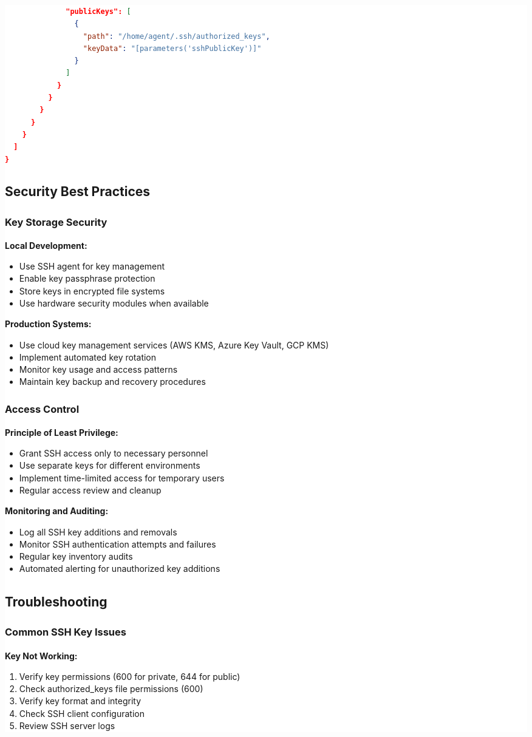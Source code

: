 ```json
              "publicKeys": [
                {
                  "path": "/home/agent/.ssh/authorized_keys",
                  "keyData": "[parameters('sshPublicKey')]"
                }
              ]
            }
          }
        }
      }
    }
  ]
}
```

## Security Best Practices

### Key Storage Security

**Local Development:**
- Use SSH agent for key management
- Enable key passphrase protection
- Store keys in encrypted file systems
- Use hardware security modules when available

**Production Systems:**
- Use cloud key management services (AWS KMS, Azure Key Vault, GCP KMS)
- Implement automated key rotation
- Monitor key usage and access patterns
- Maintain key backup and recovery procedures

### Access Control

**Principle of Least Privilege:**
- Grant SSH access only to necessary personnel
- Use separate keys for different environments
- Implement time-limited access for temporary users
- Regular access review and cleanup

**Monitoring and Auditing:**
- Log all SSH key additions and removals
- Monitor SSH authentication attempts and failures
- Regular key inventory audits
- Automated alerting for unauthorized key additions

## Troubleshooting

### Common SSH Key Issues

**Key Not Working:**
1. Verify key permissions (600 for private, 644 for public)
2. Check authorized_keys file permissions (600)
3. Verify key format and integrity
4. Check SSH client configuration
5. Review SSH server logs
